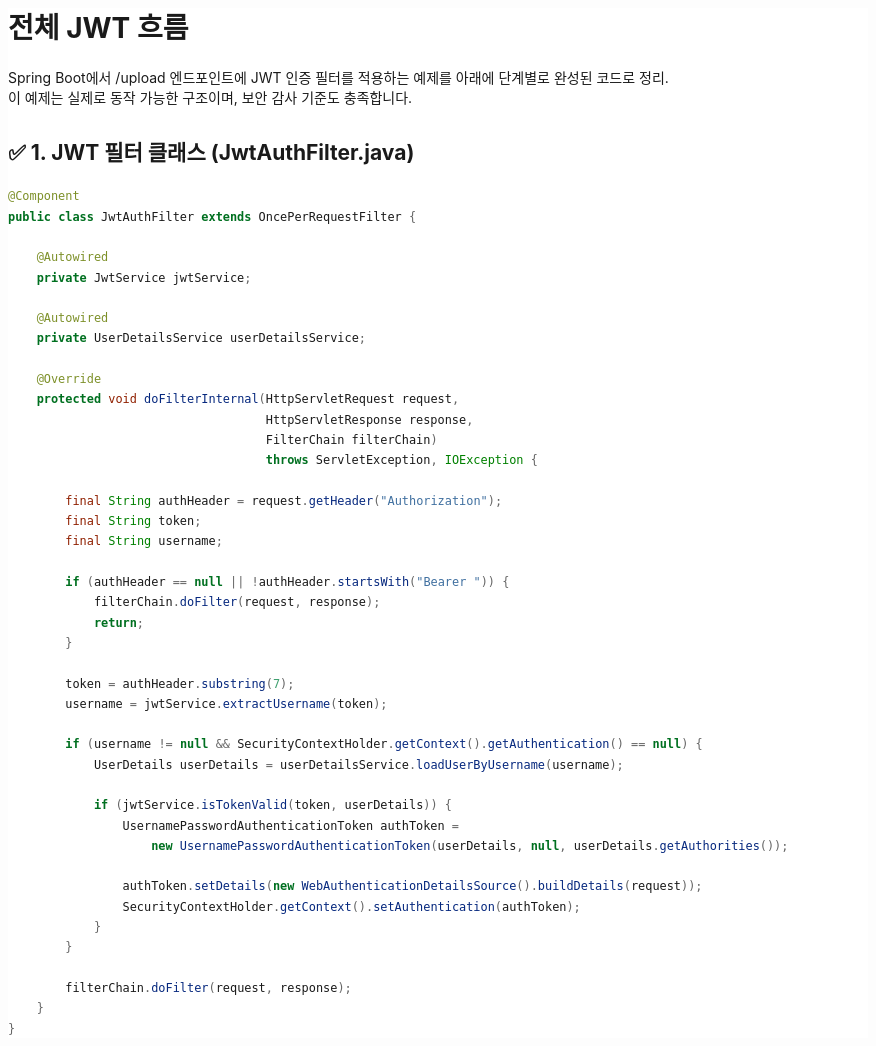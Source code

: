 
# 전체 JWT 흐름

Spring Boot에서 /upload 엔드포인트에 JWT 인증 필터를 적용하는 예제를 아래에 단계별로 완성된 코드로 정리.  
이 예제는 실제로 동작 가능한 구조이며, 보안 감사 기준도 충족합니다.

## ✅ 1. JWT 필터 클래스 (JwtAuthFilter.java)
```java
@Component
public class JwtAuthFilter extends OncePerRequestFilter {

    @Autowired
    private JwtService jwtService;

    @Autowired
    private UserDetailsService userDetailsService;

    @Override
    protected void doFilterInternal(HttpServletRequest request,
                                    HttpServletResponse response,
                                    FilterChain filterChain)
                                    throws ServletException, IOException {

        final String authHeader = request.getHeader("Authorization");
        final String token;
        final String username;

        if (authHeader == null || !authHeader.startsWith("Bearer ")) {
            filterChain.doFilter(request, response);
            return;
        }

        token = authHeader.substring(7);
        username = jwtService.extractUsername(token);

        if (username != null && SecurityContextHolder.getContext().getAuthentication() == null) {
            UserDetails userDetails = userDetailsService.loadUserByUsername(username);

            if (jwtService.isTokenValid(token, userDetails)) {
                UsernamePasswordAuthenticationToken authToken =
                    new UsernamePasswordAuthenticationToken(userDetails, null, userDetails.getAuthorities());

                authToken.setDetails(new WebAuthenticationDetailsSource().buildDetails(request));
                SecurityContextHolder.getContext().setAuthentication(authToken);
            }
        }

        filterChain.doFilter(request, response);
    }
}
```

